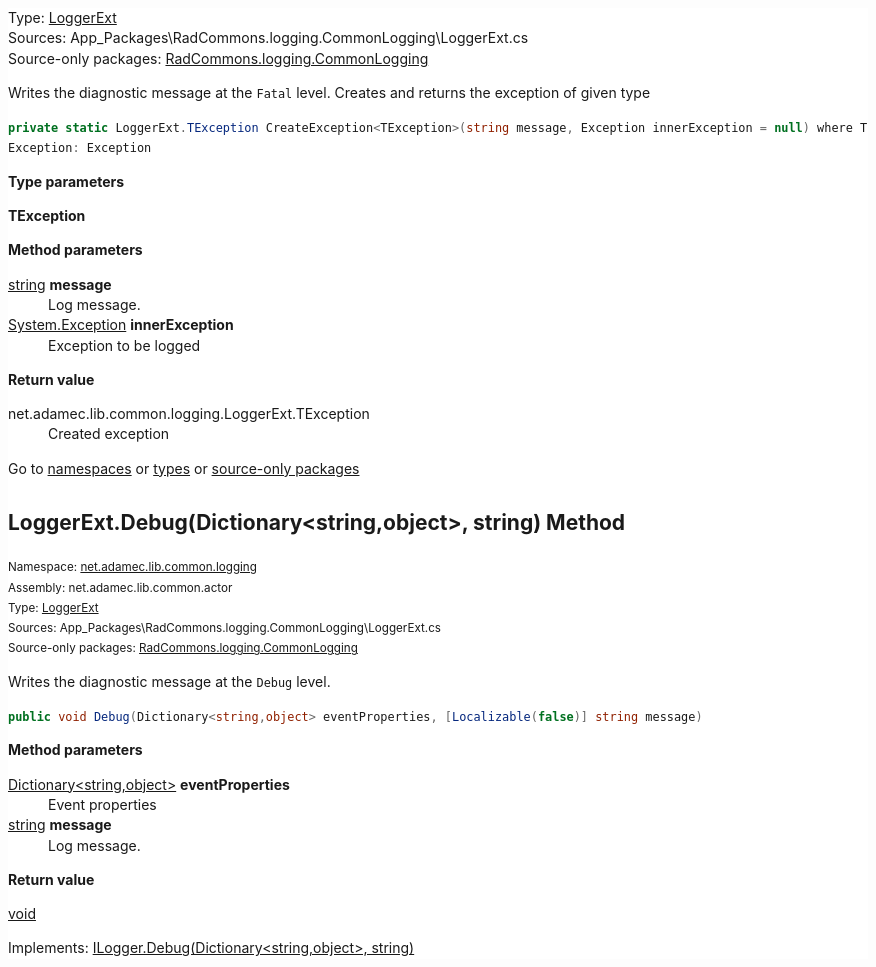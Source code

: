 Type: [LoggerExt](net.adamec.lib.common.logging__1g9pm29.md#t-net.adamec.lib.common.logging.loggerext__ac9km2)           
Sources: App_Packages\RadCommons.logging.CommonLogging\LoggerExt.cs           
Source-only packages: [RadCommons.logging.CommonLogging](src-only-packages--.md#src-only-package--RadCommons.logging.CommonLogging)</small>


Writes the diagnostic message at the `Fatal` level. Creates and returns the exception of given type



```csharp
private static LoggerExt.TException CreateException<TException>(string message, Exception innerException = null) where TException: Exception
```

<strong>Type parameters</strong><dl><dt><strong>TException</strong></dt><dd></dd></dl>
<strong>Method parameters</strong><dl><dt><a href="https://docs.microsoft.com/en-us/dotnet/api/system.string" target="_blank" >string</a> <strong>message</strong></dt><dd>Log message.</dd><dt><a href="https://docs.microsoft.com/en-us/dotnet/api/system.exception" target="_blank" >System.Exception</a> <strong>innerException</strong></dt><dd>Exception to be logged</dd></dl>
<strong>Return value</strong><dl><dt>net.adamec.lib.common.logging.LoggerExt.TException</dt><dd>Created exception</dd></dl>


Go to [namespaces](net.adamec.lib.common.actor.md#namespace-list) or [types](net.adamec.lib.common.actor.md#type-list) or [source-only packages](net.adamec.lib.common.actor.md#package-list)


 


##  <a id="m-net.adamec.lib.common.logging.loggerext.debug_system.collections.generic.dictionary_system.string-system.object_-system.string___by66ma" />  LoggerExt.Debug(Dictionary&lt;string,object&gt;, string) Method ##
<small>Namespace: [net.adamec.lib.common.logging](net.adamec.lib.common.logging__1g9pm29.md#n-net.adamec.lib.common.logging__1g9pm29)           
Assembly: net.adamec.lib.common.actor           
Type: [LoggerExt](net.adamec.lib.common.logging__1g9pm29.md#t-net.adamec.lib.common.logging.loggerext__ac9km2)           
Sources: App_Packages\RadCommons.logging.CommonLogging\LoggerExt.cs           
Source-only packages: [RadCommons.logging.CommonLogging](src-only-packages--.md#src-only-package--RadCommons.logging.CommonLogging)</small>


Writes the diagnostic message at the `Debug` level.



```csharp
public void Debug(Dictionary<string,object> eventProperties, [Localizable(false)] string message)
```

<strong>Method parameters</strong><dl><dt><a href="https://docs.microsoft.com/en-us/dotnet/api/system.collections.generic.dictionary-2" target="_blank" >Dictionary&lt;string,object&gt;</a> <strong>eventProperties</strong></dt><dd>Event properties</dd><dt><a href="https://docs.microsoft.com/en-us/dotnet/api/system.string" target="_blank" >string</a> <strong>message</strong></dt><dd>Log message.</dd></dl>
<strong>Return value</strong><dl><dt><a href="https://docs.microsoft.com/en-us/dotnet/api/system.void" target="_blank" >void</a></dt><dd></dd></dl>Implements: [ILogger.Debug(Dictionary&lt;string,object&gt;, string)](net.adamec.lib.common.logging__1g9pm29.md#m-net.adamec.lib.common.logging.ilogger.debug_system.collections.generic.dictionary_system.string-system.object_-system.string___jxdraq)
